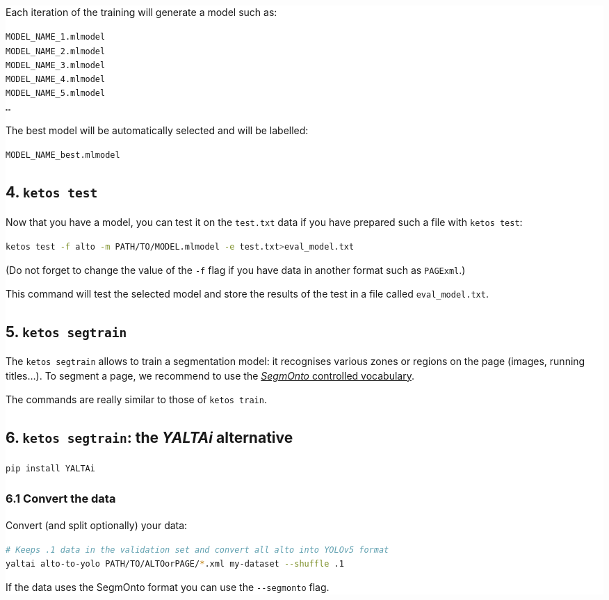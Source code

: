 Each iteration of the training will generate a model such as:

```
MODEL_NAME_1.mlmodel
MODEL_NAME_2.mlmodel
MODEL_NAME_3.mlmodel
MODEL_NAME_4.mlmodel
MODEL_NAME_5.mlmodel
…
```

The best model will be automatically selected and will be labelled:

```
MODEL_NAME_best.mlmodel
```

## 4. `ketos test`

Now that you have a model, you can test it on the `test.txt` data if you have prepared such a file with `ketos test`:

```bash
ketos test -f alto -m PATH/TO/MODEL.mlmodel -e test.txt>eval_model.txt
```

(Do not forget to change the value of the `-f` flag if you have data in another format such as `PAGExml`.)

This command will test the selected model and store the results of the test in a file called `eval_model.txt`.

## 5. `ketos segtrain`

The `ketos segtrain` allows to train a segmentation model: it recognises various zones or regions on the page (images, running titles…). To segment a page, we recommend to use the [_SegmOnto_ controlled vocabulary](https://github.com/SegmOnto/Guidelines/).

The commands are really similar to those of `ketos train`.

## 6. `ketos segtrain`: the _YALTAi_ alternative

```bash
pip install YALTAi
```

### 6.1 Convert the data

Convert (and split optionally) your data:

```bash
# Keeps .1 data in the validation set and convert all alto into YOLOv5 format
yaltai alto-to-yolo PATH/TO/ALTOorPAGE/*.xml my-dataset --shuffle .1
```

If the data uses the SegmOnto format you can use the `--segmonto` flag.
